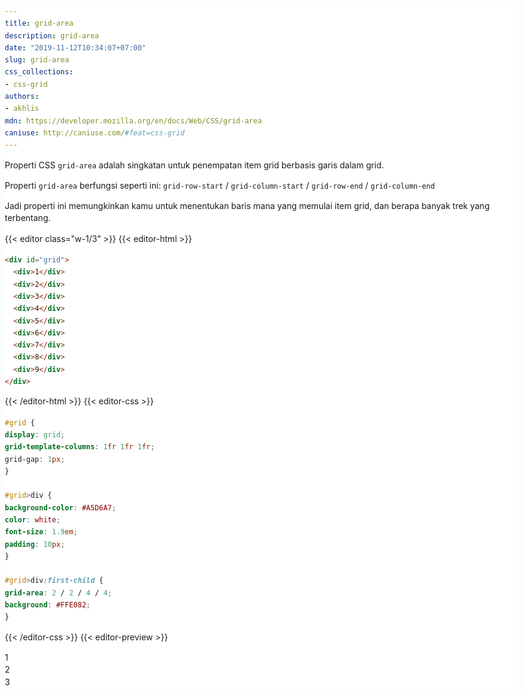 ```yaml
---
title: grid-area
description: grid-area
date: "2019-11-12T10:34:07+07:00"
slug: grid-area
css_collections:
- css-grid
authors:
- akhlis
mdn: https://developer.mozilla.org/en/docs/Web/CSS/grid-area
caniuse: http://caniuse.com/#feat=css-grid
---
```


Properti CSS `grid-area` adalah singkatan untuk penempatan item grid berbasis garis dalam grid.

Properti `grid-area` berfungsi seperti ini:
`grid-row-start` / `grid-column-start` / `grid-row-end` / `grid-column-end`

Jadi properti ini memungkinkan kamu untuk menentukan baris mana yang memulai item grid, dan berapa banyak trek yang
terbentang.

{{< editor class="w-1/3" >}}
{{< editor-html >}}
```html
<div id="grid">
  <div>1</div>
  <div>2</div>
  <div>3</div>
  <div>4</div>
  <div>5</div>
  <div>6</div>
  <div>7</div>
  <div>8</div>
  <div>9</div>
</div>
```
{{< /editor-html >}}
{{< editor-css >}}
```css
#grid {
display: grid;
grid-template-columns: 1fr 1fr 1fr;
grid-gap: 1px;
}

#grid>div {
background-color: #A5D6A7;
color: white;
font-size: 1.9em;
padding: 10px;
}

#grid>div:first-child {
grid-area: 2 / 2 / 4 / 4;
background: #FFE082;
}
```
{{< /editor-css >}}
{{< editor-preview >}}
<div id="grid">
  <div>1</div>
  <div>2</div>
  <div>3</div>